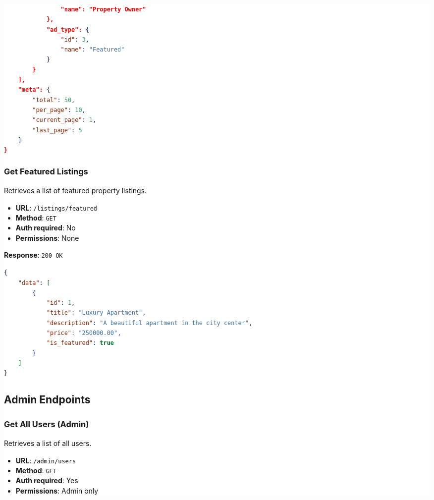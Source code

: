 ```json
                "name": "Property Owner"
            },
            "ad_type": {
                "id": 3,
                "name": "Featured"
            }
        }
    ],
    "meta": {
        "total": 50,
        "per_page": 10,
        "current_page": 1,
        "last_page": 5
    }
}
```

### Get Featured Listings

Retrieves a list of featured property listings.

- **URL**: `/listings/featured`
- **Method**: `GET`
- **Auth required**: No
- **Permissions**: None

**Response**: `200 OK`

```json
{
    "data": [
        {
            "id": 1,
            "title": "Luxury Apartment",
            "description": "A beautiful apartment in the city center",
            "price": "250000.00",
            "is_featured": true
        }
    ]
}
```

## Admin Endpoints

### Get All Users (Admin)

Retrieves a list of all users.

- **URL**: `/admin/users`
- **Method**: `GET`
- **Auth required**: Yes
- **Permissions**: Admin only

